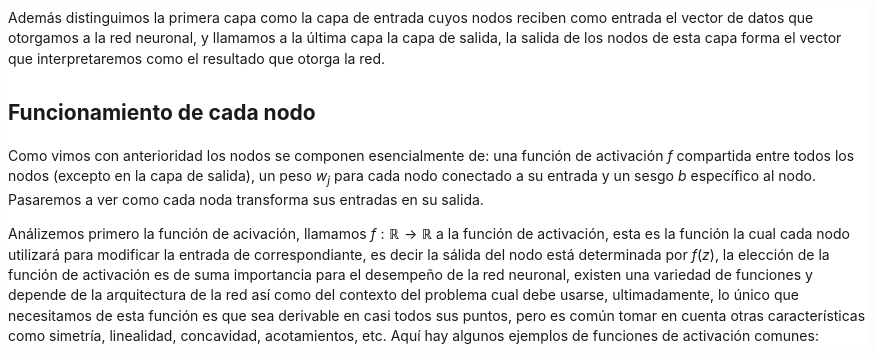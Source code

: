 Además distinguimos la primera capa como la capa de entrada cuyos nodos reciben como entrada el vector de datos que otorgamos a la red neuronal, y llamamos a la última capa la capa de salida, la salida de los nodos de esta capa forma el vector que interpretaremos como el resultado que otorga la red.

## Funcionamiento de cada nodo

Como vimos con anterioridad los nodos se componen esencialmente de: una función de activación $f$ compartida entre todos los nodos (excepto en la capa de salida), un peso $w_{j}$ para cada nodo conectado a su entrada y un sesgo $b$ específico al nodo. Pasaremos a ver como cada noda transforma sus entradas en su salida.

Análizemos primero la función de acivación, llamamos $f:\mathbb{R}\rightarrow\mathbb{R}$ a la función de activación, esta es la función la cual cada nodo utilizará para modificar la entrada de correspondiante, es decir la sálida del nodo está determinada por $f\left(z\right)$, la elección de la función de activación es de suma importancia para el desempeño de la red neuronal, existen una variedad de funciones y depende de la arquitectura de la red así como del contexto del problema cual debe usarse, ultimadamente, lo único que necesitamos de esta función es que sea derivable en casi todos sus puntos, pero es común tomar en cuenta otras características como simetría, linealidad, concavidad, acotamientos, etc. Aquí hay algunos ejemplos de funciones de activación comunes:
